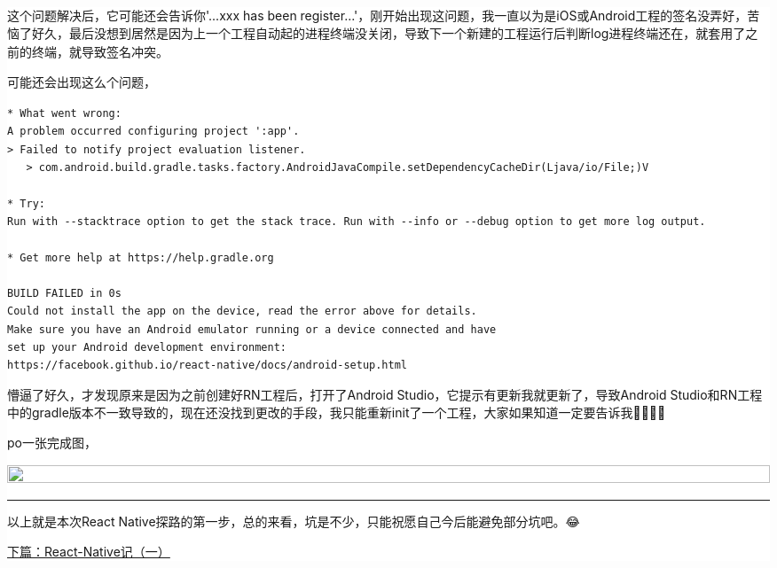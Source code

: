这个问题解决后，它可能还会告诉你'...xxx has been register...'，刚开始出现这问题，我一直以为是iOS或Android工程的签名没弄好，苦恼了好久，最后没想到居然是因为上一个工程自动起的进程终端没关闭，导致下一个新建的工程运行后判断log进程终端还在，就套用了之前的终端，就导致签名冲突。

可能还会出现这么个问题，
```shell
* What went wrong:
A problem occurred configuring project ':app'.
> Failed to notify project evaluation listener.
   > com.android.build.gradle.tasks.factory.AndroidJavaCompile.setDependencyCacheDir(Ljava/io/File;)V

* Try:
Run with --stacktrace option to get the stack trace. Run with --info or --debug option to get more log output.

* Get more help at https://help.gradle.org

BUILD FAILED in 0s
Could not install the app on the device, read the error above for details.
Make sure you have an Android emulator running or a device connected and have
set up your Android development environment:
https://facebook.github.io/react-native/docs/android-setup.html
```

懵逼了好久，才发现原来是因为之前创建好RN工程后，打开了Android Studio，它提示有更新我就更新了，导致Android Studio和RN工程中的gradle版本不一致导致的，现在还没找到更改的手段，我只能重新init了一个工程，大家如果知道一定要告诉我🙏🙏🙏🙏

po一张完成图，
  <div align="center">    
  <img src="http://7xszq8.com1.z0.glb.clouddn.com/WechatIMG88664.jpeg
" width = "100%" height = "100%" align=center />
  </div>

---

以上就是本次React Native探路的第一步，总的来看，坑是不少，只能祝愿自己今后能避免部分坑吧。😂


[下篇：React-Native记（一）](./React-Native记（一）.md)
